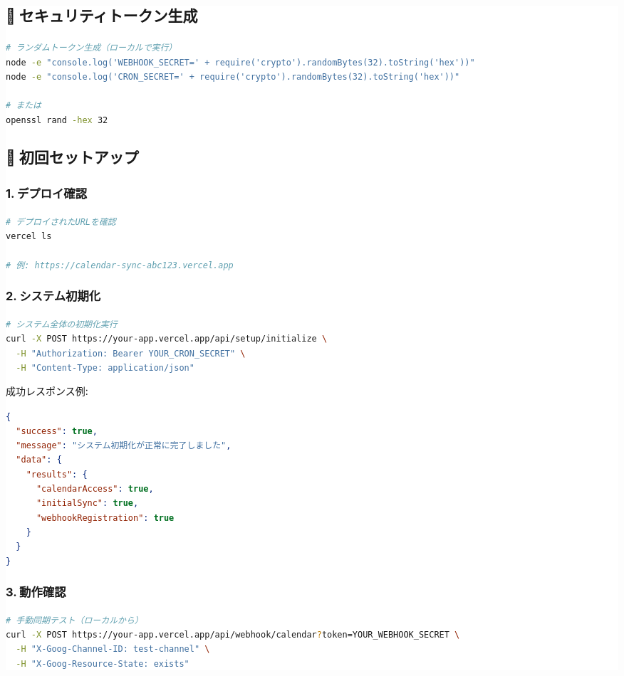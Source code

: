 ## 🔑 セキュリティトークン生成

```bash
# ランダムトークン生成（ローカルで実行）
node -e "console.log('WEBHOOK_SECRET=' + require('crypto').randomBytes(32).toString('hex'))"
node -e "console.log('CRON_SECRET=' + require('crypto').randomBytes(32).toString('hex'))"

# または
openssl rand -hex 32
```

## 🎯 初回セットアップ

### 1. デプロイ確認

```bash
# デプロイされたURLを確認
vercel ls

# 例: https://calendar-sync-abc123.vercel.app
```

### 2. システム初期化

```bash
# システム全体の初期化実行
curl -X POST https://your-app.vercel.app/api/setup/initialize \
  -H "Authorization: Bearer YOUR_CRON_SECRET" \
  -H "Content-Type: application/json"
```

成功レスポンス例:
```json
{
  "success": true,
  "message": "システム初期化が正常に完了しました",
  "data": {
    "results": {
      "calendarAccess": true,
      "initialSync": true,
      "webhookRegistration": true
    }
  }
}
```

### 3. 動作確認

```bash
# 手動同期テスト（ローカルから）
curl -X POST https://your-app.vercel.app/api/webhook/calendar?token=YOUR_WEBHOOK_SECRET \
  -H "X-Goog-Channel-ID: test-channel" \
  -H "X-Goog-Resource-State: exists"
```
